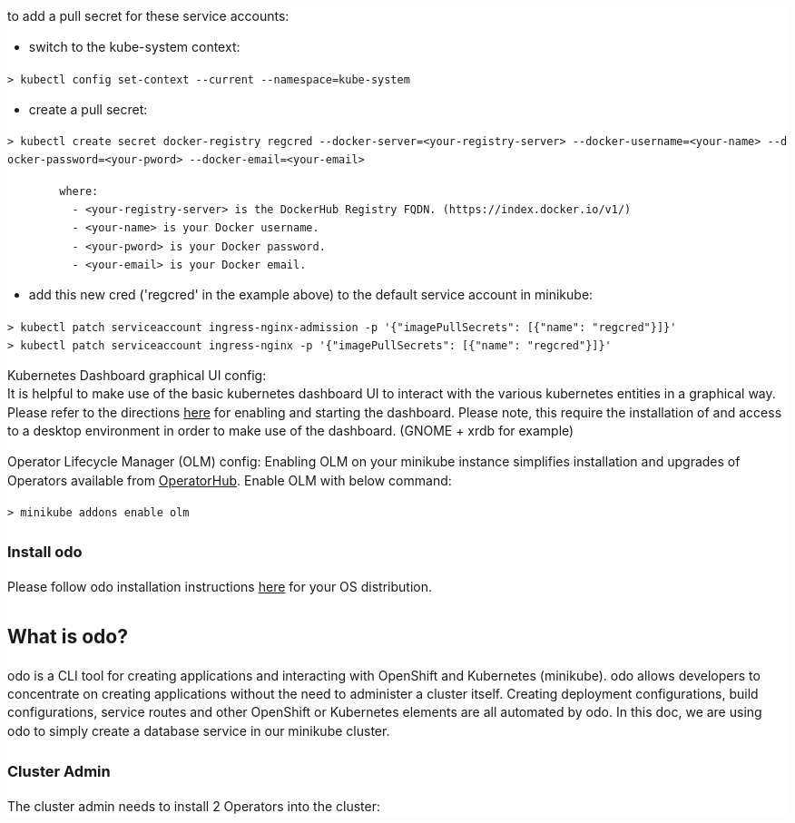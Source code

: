 to add a pull secret for these service accounts: <br>
- switch to the kube-system context:
```shell
> kubectl config set-context --current --namespace=kube-system
```
- create a pull secret:
```shell
> kubectl create secret docker-registry regcred --docker-server=<your-registry-server> --docker-username=<your-name> --docker-password=<your-pword> --docker-email=<your-email>
```
~~~
        where:
          - <your-registry-server> is the DockerHub Registry FQDN. (https://index.docker.io/v1/)
          - <your-name> is your Docker username.
          - <your-pword> is your Docker password.
          - <your-email> is your Docker email.
~~~

- add this new cred ('regcred' in the example above) to the default service account in minikube:
```shell
> kubectl patch serviceaccount ingress-nginx-admission -p '{"imagePullSecrets": [{"name": "regcred"}]}'
> kubectl patch serviceaccount ingress-nginx -p '{"imagePullSecrets": [{"name": "regcred"}]}'
```

Kubernetes Dashboard graphical UI config:<br>
 It is helpful to make use of the basic kubernetes dashboard UI to interact with the various kubernetes entities in a graphical way. Please refer to the directions [here](https://minikube.sigs.k8s.io/docs/handbook/dashboard/) for enabling and starting the dashboard. Please note, this require the installation of and access to a desktop environment in order to make use of the dashboard. (GNOME + xrdb for example)

Operator Lifecycle Manager (OLM) config:
Enabling OLM on your minikube instance simplifies installation and upgrades of Operators available from [OperatorHub](https://operatorhub.io). Enable OLM with below command:
```shell
> minikube addons enable olm
```

### Install odo
Please follow odo installation instructions [here](https://odo.dev/docs/getting-started/installation) for your OS distribution.

## What is odo?

odo is a CLI tool for creating applications and interacting with OpenShift and Kubernetes (minikube). odo allows developers to concentrate on creating applications without the need to administer a cluster itself. Creating deployment configurations, build configurations, service routes and other OpenShift or Kubernetes elements are all automated by odo.
In this doc, we are using odo to simply create a database service in our minikube cluster.

### Cluster Admin

The cluster admin needs to install 2 Operators into the cluster:
